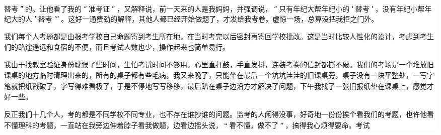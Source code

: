    <span lang="ZH-CN">
    替考
   </span>
   ”
   <span lang="ZH-CN">
    的。让他看了我的
   </span>
   “
   <span lang="ZH-CN">
    准考证
   </span>
   ”
   <span lang="ZH-CN">
    ，又解释说，前一天来的人是我妈妈，并强调说，
   </span>
   “
   <span lang="ZH-CN">
    只有年纪大帮年纪小的
   </span>
   ‘
   <span lang="ZH-CN">
    替考
   </span>
   ’
   <span lang="ZH-CN">
    ，没有年纪小帮年纪大的人
   </span>
   ‘
   <span lang="ZH-CN">
    替考
   </span>
   ’”
   <span lang="ZH-CN">
    。这好一通费劲的解释，其他人都已经开始做题了，才发给我考卷。虚惊一场，总算没把我拒之门外。
   </span>
  </span>
 </p>
 <p class="MsoNormal">
  <span lang="ZH-CN" style="font-family:宋体;mso-fareast-language:
ZH-CN">
   我们每个人考题都是由报考学校自己命题寄到考生所在地，在当时考完以后密封再寄回学校批改。这是当时比较人性化的设计，考虑到考生们的路途遥远和食宿的不便，而且考试人数也少，操作起来也简单易行。
  </span>
 </p>
 <p class="MsoNormal">
  <span lang="ZH-CN" style="font-family:宋体;mso-fareast-language:
ZH-CN">
   我由于找教室验证身份耽误了些时间，生怕考试时间不够用，心里直打鼓，手直发抖，连装考卷的信封都撕不破。我们的考场是一个堆放旧课桌的地方临时清理出来的，所有的桌子都有些毛病，我又来晚了，只能坐在最后一个坑坑洼洼的旧课桌旁，桌子没有一块平整处，一写字笔就把纸戳破了，字写得难看极了，于是不停地写写移移，最后趴在桌子边沿方才解决了问题，下午我找了一张旧报纸垫在课桌上，感觉才好一些。
  </span>
 </p>
 <p class="MsoNormal">
  <span lang="ZH-CN" style="font-family:宋体;mso-fareast-language:
ZH-CN">
   反正我们十几个人，考的都是不同学校不同专业，也不存在谁抄谁的问题。监考的人闲得没事，好奇地一份份挨个看我们的考题，也许他看不懂理科的考题，一直站在我旁边伸着脖子看我做题，边看边摇头说，
  </span>
  <span style="font-family:宋体;mso-fareast-language:ZH-CN">
   “
   <span lang="ZH-CN">
    看不懂，做不了
   </span>
   ”
   <span lang="ZH-CN">
    ，搞得我心烦得要命。考试
   </span>